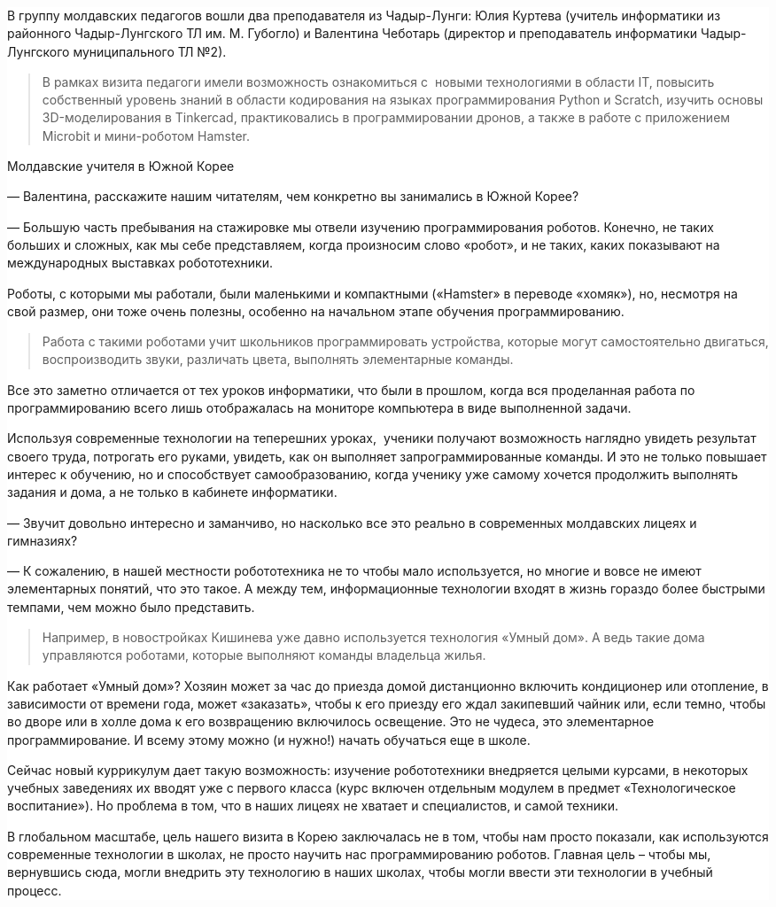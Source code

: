 В группу молдавских педагогов вошли два преподавателя из Чадыр-Лунги: Юлия Куртева (учитель информатики из районного Чадыр-Лунгского ТЛ им. М. Губогло) и Валентина Чеботарь (директор и преподаватель информатики Чадыр-Лунгского муниципального ТЛ №2).

> В рамках визита педагоги имели возможность ознакомиться с  новыми технологиями в области IT, повысить собственный уровень знаний в области кодирования на языках программирования Python и Scratch, изучить основы 3D-моделирования в Tinkercad, практиковались в программировании дронов, а также в работе с приложением Microbit и мини-роботом Hamster.

Молдавские учителя в Южной Корее

— Валентина, расскажите нашим читателям, чем конкретно вы занимались в Южной Корее?

— Большую часть пребывания на стажировке мы отвели изучению программирования роботов. Конечно, не таких больших и сложных, как мы себе представляем, когда произносим слово «робот», и не таких, каких показывают на международных выставках робототехники.

Роботы, с которыми мы работали, были маленькими и компактными («Hamster» в переводе «хомяк»), но, несмотря на свой размер, они тоже очень полезны, особенно на начальном этапе обучения программированию.

> Работа с такими роботами учит школьников программировать устройства, которые могут самостоятельно двигаться, воспроизводить звуки, различать цвета, выполнять элементарные команды.

Все это заметно отличается от тех уроков информатики, что были в прошлом, когда вся проделанная работа по программированию всего лишь отображалась на мониторе компьютера в виде выполненной задачи.

Используя современные технологии на теперешних уроках,  ученики получают возможность наглядно увидеть результат своего труда, потрогать его руками, увидеть, как он выполняет запрограммированные команды. И это не только повышает интерес к обучению, но и способствует самообразованию, когда ученику уже самому хочется продолжить выполнять задания и дома, а не только в кабинете информатики.

— Звучит довольно интересно и заманчиво, но насколько все это реально в современных молдавских лицеях и гимназиях?

— К сожалению, в нашей местности робототехника не то чтобы мало используется, но многие и вовсе не имеют элементарных понятий, что это такое. А между тем, информационные технологии входят в жизнь гораздо более быстрыми темпами, чем можно было представить.

> Например, в новостройках Кишинева уже давно используется технология «Умный дом». А ведь такие дома управляются роботами, которые выполняют команды владельца жилья.

Как работает «Умный дом»? Хозяин может за час до приезда домой дистанционно включить кондиционер или отопление, в зависимости от времени года, может «заказать», чтобы к его приезду его ждал закипевший чайник или, если темно, чтобы во дворе или в холле дома к его возвращению включилось освещение. Это не чудеса, это элементарное программирование. И всему этому можно (и нужно!) начать обучаться еще в школе.

Сейчас новый куррикулум дает такую возможность: изучение робототехники внедряется целыми курсами, в некоторых учебных заведениях их вводят уже с первого класса (курс включен отдельным модулем в предмет «Технологическое воспитание»). Но проблема в том, что в наших лицеях не хватает и специалистов, и самой техники.

В глобальном масштабе, цель нашего визита в Корею заключалась не в том, чтобы нам просто показали, как используются современные технологии в школах, не просто научить нас программированию роботов. Главная цель – чтобы мы, вернувшись сюда, могли внедрить эту технологию в наших школах, чтобы могли ввести эти технологии в учебный процесс.

